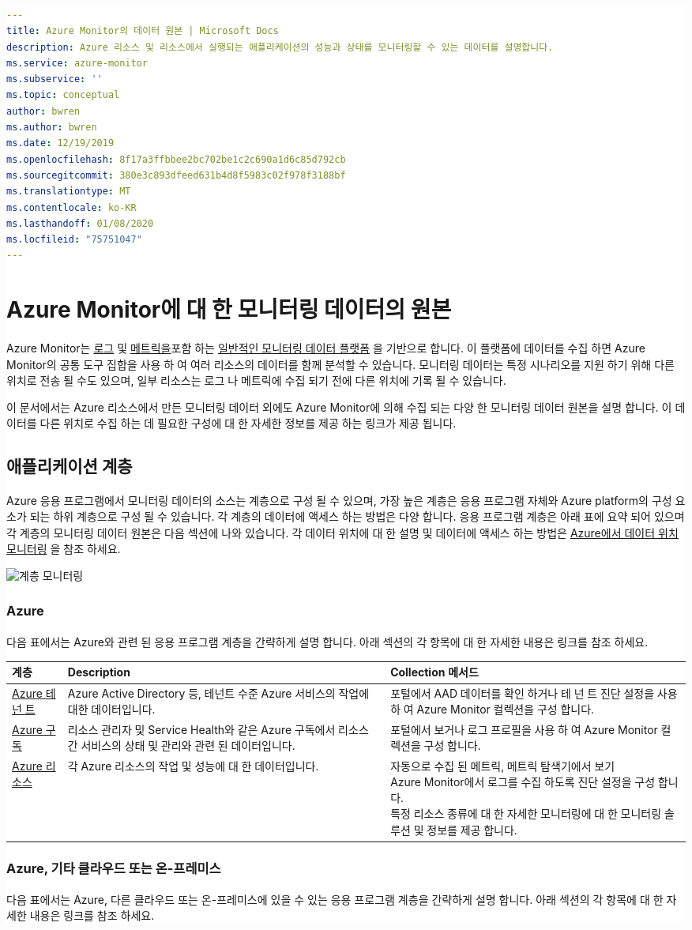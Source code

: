 ```yaml
---
title: Azure Monitor의 데이터 원본 | Microsoft Docs
description: Azure 리소스 및 리소스에서 실행되는 애플리케이션의 성능과 상태를 모니터링할 수 있는 데이터를 설명합니다.
ms.service: azure-monitor
ms.subservice: ''
ms.topic: conceptual
author: bwren
ms.author: bwren
ms.date: 12/19/2019
ms.openlocfilehash: 8f17a3ffbbee2bc702be1c2c690a1d6c85d792cb
ms.sourcegitcommit: 380e3c893dfeed631b4d8f5983c02f978f3188bf
ms.translationtype: MT
ms.contentlocale: ko-KR
ms.lasthandoff: 01/08/2020
ms.locfileid: "75751047"
---
```

# <a name="sources-of-monitoring-data-for-azure-monitor"></a>Azure Monitor에 대 한 모니터링 데이터의 원본
Azure Monitor는 [로그](data-platform-logs.md) 및 [메트릭을](data-platform-metrics.md)포함 하는 [일반적인 모니터링 데이터 플랫폼](data-platform.md) 을 기반으로 합니다. 이 플랫폼에 데이터를 수집 하면 Azure Monitor의 공통 도구 집합을 사용 하 여 여러 리소스의 데이터를 함께 분석할 수 있습니다. 모니터링 데이터는 특정 시나리오를 지원 하기 위해 다른 위치로 전송 될 수도 있으며, 일부 리소스는 로그 나 메트릭에 수집 되기 전에 다른 위치에 기록 될 수 있습니다.

이 문서에서는 Azure 리소스에서 만든 모니터링 데이터 외에도 Azure Monitor에 의해 수집 되는 다양 한 모니터링 데이터 원본을 설명 합니다. 이 데이터를 다른 위치로 수집 하는 데 필요한 구성에 대 한 자세한 정보를 제공 하는 링크가 제공 됩니다.

## <a name="application-tiers"></a>애플리케이션 계층

Azure 응용 프로그램에서 모니터링 데이터의 소스는 계층으로 구성 될 수 있으며, 가장 높은 계층은 응용 프로그램 자체와 Azure platform의 구성 요소가 되는 하위 계층으로 구성 될 수 있습니다. 각 계층의 데이터에 액세스 하는 방법은 다양 합니다. 응용 프로그램 계층은 아래 표에 요약 되어 있으며 각 계층의 모니터링 데이터 원본은 다음 섹션에 나와 있습니다. 각 데이터 위치에 대 한 설명 및 데이터에 액세스 하는 방법은 [Azure에서 데이터 위치 모니터링](data-locations.md) 을 참조 하세요.


![계층 모니터링](../media/overview/overview.png)


### <a name="azure"></a>Azure
다음 표에서는 Azure와 관련 된 응용 프로그램 계층을 간략하게 설명 합니다. 아래 섹션의 각 항목에 대 한 자세한 내용은 링크를 참조 하세요.

| 계층 | Description | Collection 메서드 |
|:---|:---|:---|
| [Azure 테 넌 트](#azure-tenant) | Azure Active Directory 등, 테넌트 수준 Azure 서비스의 작업에 대한 데이터입니다. | 포털에서 AAD 데이터를 확인 하거나 테 넌 트 진단 설정을 사용 하 여 Azure Monitor 컬렉션을 구성 합니다. |
| [Azure 구독](#azure-subscription) | 리소스 관리자 및 Service Health와 같은 Azure 구독에서 리소스 간 서비스의 상태 및 관리와 관련 된 데이터입니다. | 포털에서 보거나 로그 프로필을 사용 하 여 Azure Monitor 컬렉션을 구성 합니다. |
| [Azure 리소스](#azure-resources) |  각 Azure 리소스의 작업 및 성능에 대 한 데이터입니다. | 자동으로 수집 된 메트릭, 메트릭 탐색기에서 보기<br>Azure Monitor에서 로그를 수집 하도록 진단 설정을 구성 합니다.<br>특정 리소스 종류에 대 한 자세한 모니터링에 대 한 모니터링 솔루션 및 정보를 제공 합니다. |

### <a name="azure-other-cloud-or-on-premises"></a>Azure, 기타 클라우드 또는 온-프레미스 
다음 표에서는 Azure, 다른 클라우드 또는 온-프레미스에 있을 수 있는 응용 프로그램 계층을 간략하게 설명 합니다. 아래 섹션의 각 항목에 대 한 자세한 내용은 링크를 참조 하세요.
